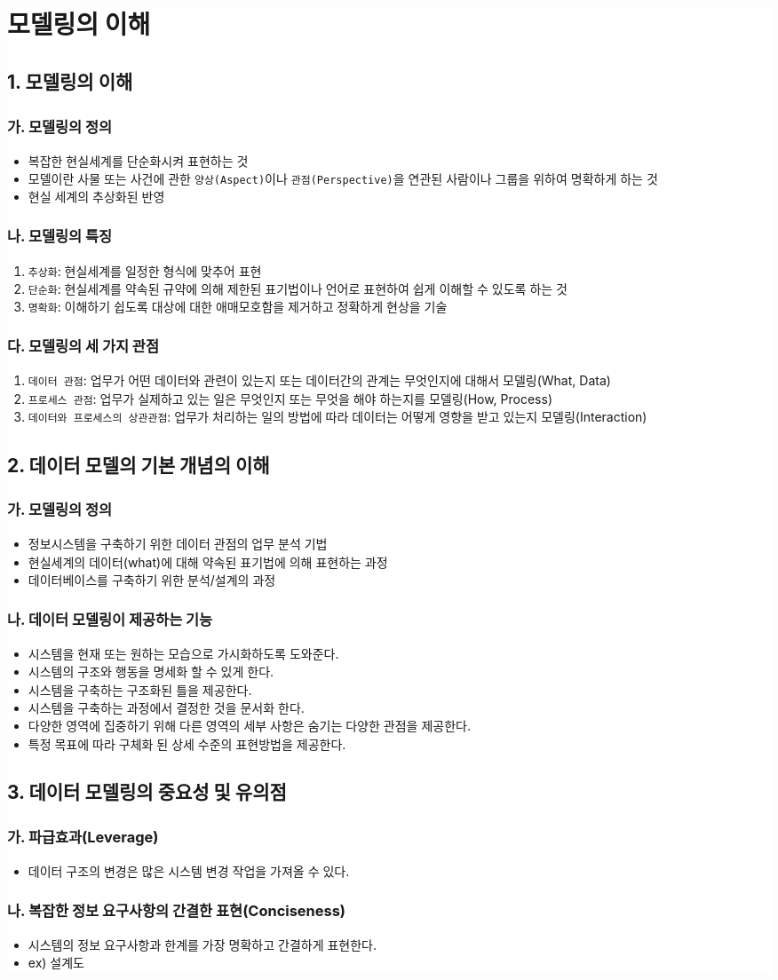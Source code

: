 
모델링의 이해
========

## 1. 모델링의 이해

### 가. 모델링의 정의

- 복잡한 현실세계를 단순화시켜 표현하는 것
- 모델이란 사물 또는 사건에 관한 `양상(Aspect)`이나 `관점(Perspective)`을 연관된 사람이나 그룹을 위하여 명확하게 하는 것
- 현실 세계의 추상화된 반영

### 나. 모델링의 특징

1. `추상화`: 현실세계를 일정한 형식에 맞추어 표현
2. `단순화`: 현실세계를 약속된 규약에 의해 제한된 표기법이나 언어로 표현하여 쉽게 이해할 수 있도록 하는 것
3. `명확화`: 이해하기 쉽도록 대상에 대한 애매모호함을 제거하고 정확하게 현상을 기술


### 다. 모델링의 세 가지 관점

1. `데이터 관점`: 업무가 어떤 데이터와 관련이 있는지 또는 데이터간의 관계는 무엇인지에 대해서 모델링(What, Data)
2. `프로세스 관점`: 업무가 실제하고 있는 일은 무엇인지 또는 무엇을 해야 하는지를 모델링(How, Process)
3. `데이터와 프로세스의 상관관점`: 업무가 처리하는 일의 방법에 따라 데이터는 어떻게 영향을 받고 있는지 모델링(Interaction)


## 2. 데이터 모델의 기본 개념의 이해

### 가. 모델링의 정의
- 정보시스템을 구축하기 위한 데이터 관점의 업무 분석 기법
- 현실세계의 데이터(what)에 대해 약속된 표기법에 의해 표현하는 과정
- 데이터베이스를 구축하기 위한 분석/설계의 과정

### 나. 데이터 모델링이 제공하는 기능
- 시스템을 현재 또는 원하는 모습으로 가시화하도록 도와준다.
- 시스템의 구조와 행동을 명세화 할 수 있게 한다.
- 시스템을 구축하는 구조화된 틀을 제공한다.
- 시스템을 구축하는 과정에서 결정한 것을 문서화 한다.
- 다양한 영역에 집중하기 위해 다른 영역의 세부 사항은 숨기는 다양한 관점을 제공한다.
- 특정 목표에 따라 구체화 된 상세 수준의 표현방법을 제공한다.

## 3. 데이터 모델링의 중요성 및 유의점

### 가. 파급효과(Leverage)
- 데이터 구조의 변경은 많은 시스템 변경 작업을 가져올 수 있다.

### 나. 복잡한 정보 요구사항의 간결한 표현(Conciseness)
- 시스템의 정보 요구사항과 한계를 가장 명확하고 간결하게 표현한다.
- ex) 설계도
